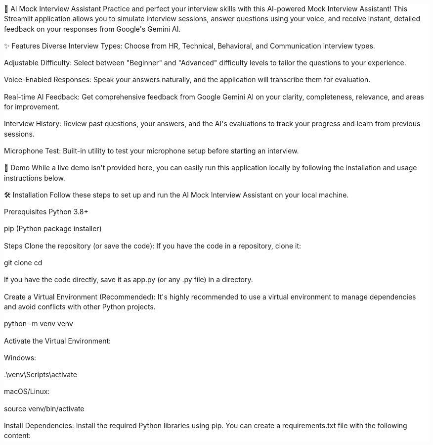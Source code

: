 🎤 AI Mock Interview Assistant
Practice and perfect your interview skills with this AI-powered Mock Interview Assistant! This Streamlit application allows you to simulate interview sessions, answer questions using your voice, and receive instant, detailed feedback on your responses from Google's Gemini AI.

✨ Features
Diverse Interview Types: Choose from HR, Technical, Behavioral, and Communication interview types.

Adjustable Difficulty: Select between "Beginner" and "Advanced" difficulty levels to tailor the questions to your experience.

Voice-Enabled Responses: Speak your answers naturally, and the application will transcribe them for evaluation.

Real-time AI Feedback: Get comprehensive feedback from Google Gemini AI on your clarity, completeness, relevance, and areas for improvement.

Interview History: Review past questions, your answers, and the AI's evaluations to track your progress and learn from previous sessions.

Microphone Test: Built-in utility to test your microphone setup before starting an interview.

🚀 Demo
While a live demo isn't provided here, you can easily run this application locally by following the installation and usage instructions below.

🛠️ Installation
Follow these steps to set up and run the AI Mock Interview Assistant on your local machine.

Prerequisites
Python 3.8+

pip (Python package installer)

Steps
Clone the repository (or save the code):
If you have the code in a repository, clone it:

git clone <repository-url>
cd <repository-name>

If you have the code directly, save it as app.py (or any .py file) in a directory.

Create a Virtual Environment (Recommended):
It's highly recommended to use a virtual environment to manage dependencies and avoid conflicts with other Python projects.

python -m venv venv

Activate the Virtual Environment:

Windows:

.\venv\Scripts\activate

macOS/Linux:

source venv/bin/activate

Install Dependencies:
Install the required Python libraries using pip. You can create a requirements.txt file with the following content:
